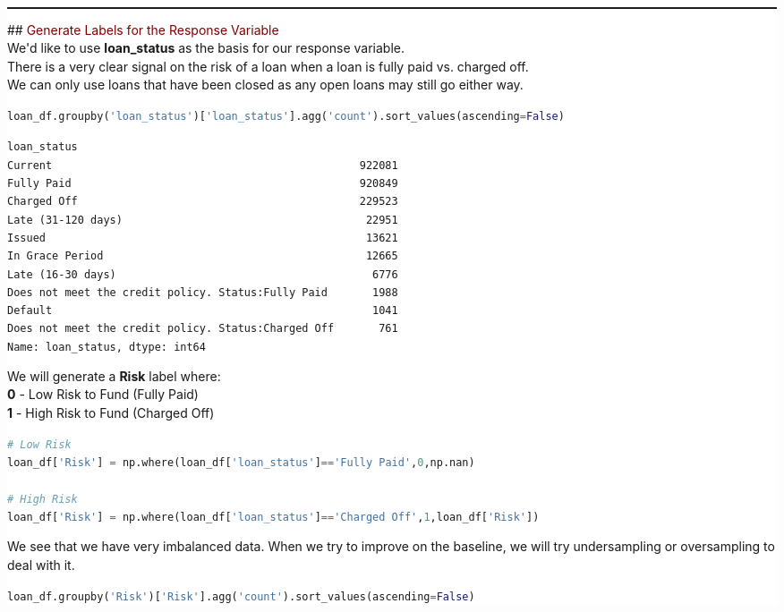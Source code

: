 

<hr style="height:1.5pt">
## <font color='maroon'>Generate Labels for the Response Variable</font>
<br>We'd like to use <b>loan_status</b> as the basis for our response variable.
<br>There is a very clear signal on the risk of a loan when a loan is fully paid vs. charged off. <br>We can only use loans that have been closed as any open loans may still go either way. 




```python
loan_df.groupby('loan_status')['loan_status'].agg('count').sort_values(ascending=False)
```





    loan_status
    Current                                                922081
    Fully Paid                                             920849
    Charged Off                                            229523
    Late (31-120 days)                                      22951
    Issued                                                  13621
    In Grace Period                                         12665
    Late (16-30 days)                                        6776
    Does not meet the credit policy. Status:Fully Paid       1988
    Default                                                  1041
    Does not meet the credit policy. Status:Charged Off       761
    Name: loan_status, dtype: int64



We will generate a <b>Risk</b> label where:
<br><b>0</b> - Low Risk to Fund (Fully Paid)
<br><b>1</b> - High Risk to Fund (Charged Off)



```python
# Low Risk
loan_df['Risk'] = np.where(loan_df['loan_status']=='Fully Paid',0,np.nan)

# High Risk
loan_df['Risk'] = np.where(loan_df['loan_status']=='Charged Off',1,loan_df['Risk'])
```


We see that we have very imbalanced data. When we try to improve on the baseline, we will try undersampling or oversampling to deal with it.



```python
loan_df.groupby('Risk')['Risk'].agg('count').sort_values(ascending=False)
```




